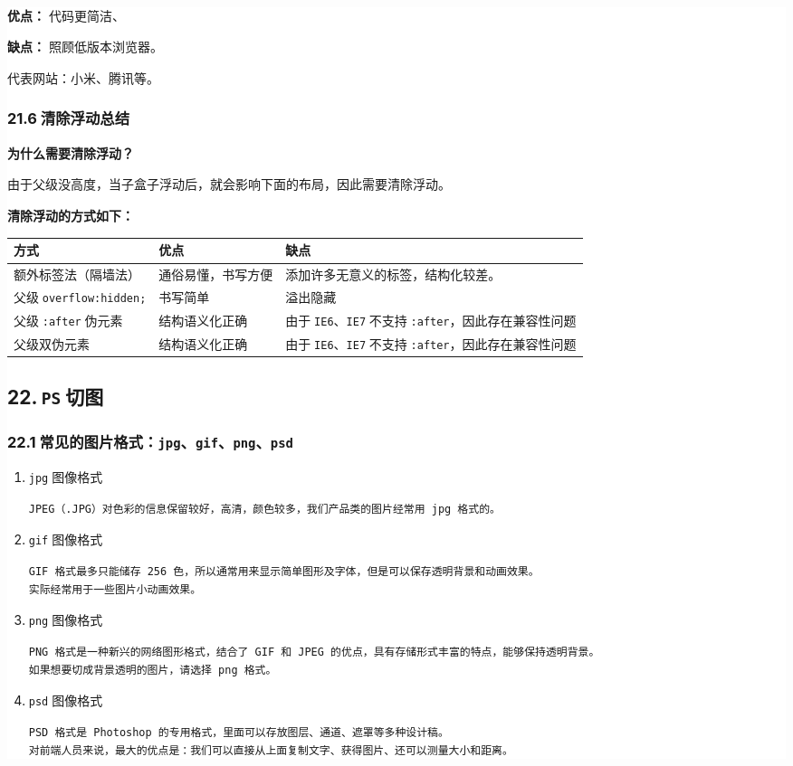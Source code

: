 **优点：** 代码更简洁、

**缺点：** 照顾低版本浏览器。

代表网站：小米、腾讯等。

### 21.6 清除浮动总结

**为什么需要清除浮动？**

由于父级没高度，当子盒子浮动后，就会影响下面的布局，因此需要清除浮动。

**清除浮动的方式如下：**

|**方式**|**优点**|**缺点**|
|:-|:-|:-|
|额外标签法（隔墙法）|通俗易懂，书写方便|添加许多无意义的标签，结构化较差。|
|父级 `overflow:hidden;`|书写简单|溢出隐藏|
|父级 `:after` 伪元素|结构语义化正确|由于 `IE6`、`IE7` 不支持 `:after`，因此存在兼容性问题|
|父级双伪元素|结构语义化正确|由于 `IE6`、`IE7` 不支持 `:after`，因此存在兼容性问题|

## 22. `PS` 切图

### 22.1 常见的图片格式：`jpg`、`gif`、`png`、`psd`

1. `jpg` 图像格式

    ```:no-line-numbers
    JPEG（.JPG）对色彩的信息保留较好，高清，颜色较多，我们产品类的图片经常用 jpg 格式的。
    ```

2. `gif` 图像格式

    ```:no-line-numbers
    GIF 格式最多只能储存 256 色，所以通常用来显示简单图形及字体，但是可以保存透明背景和动画效果。
    实际经常用于一些图片小动画效果。
    ```

3. `png` 图像格式

    ```:no-line-numbers
    PNG 格式是一种新兴的网络图形格式，结合了 GIF 和 JPEG 的优点，具有存储形式丰富的特点，能够保持透明背景。
    如果想要切成背景透明的图片，请选择 png 格式。
    ```

4. `psd` 图像格式

    ```:no-line-numbers
    PSD 格式是 Photoshop 的专用格式，里面可以存放图层、通道、遮罩等多种设计稿。
    对前端人员来说，最大的优点是：我们可以直接从上面复制文字、获得图片、还可以测量大小和距离。
    ```
